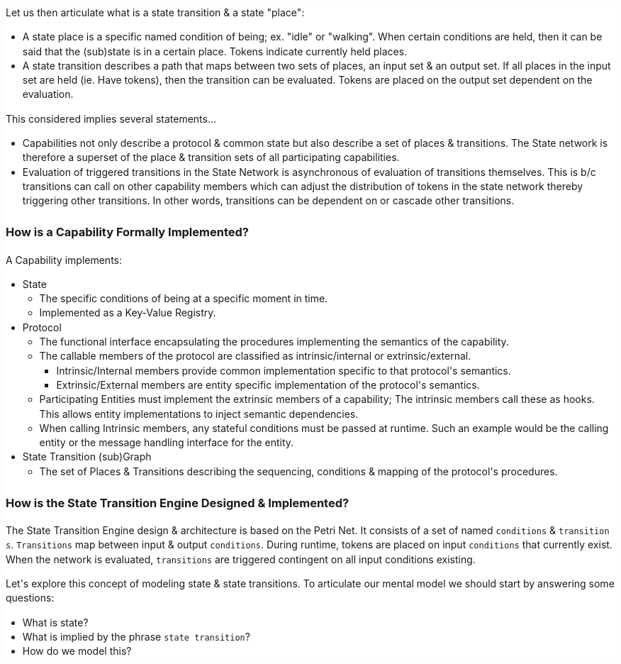 Let us then articulate what is a state transition & a state "place":

- A state place is a specific named condition of being; ex. "idle" or "walking". When certain conditions are held, then it can be said that the (sub)state is in a certain place. Tokens indicate currently held places.
- A state transition describes a path that maps between two sets of places, an input set & an output set. If all places in the input set are held (ie. Have tokens), then the transition can be evaluated. Tokens are placed on the output set dependent on the evaluation.

This considered implies several statements...

- Capabilities not only describe a protocol & common state but also describe a set of places & transitions. The State network is therefore a superset of the place & transition sets of all participating capabilities.
- Evaluation of triggered transitions in the State Network is asynchronous of evaluation of transitions themselves. This is b/c transitions can call on other capability members which can adjust the distribution of tokens in the state network thereby triggering other transitions. In other words, transitions can be dependent on or cascade other transitions.

### How is a Capability Formally Implemented?

A Capability implements:

- State
  - The specific conditions of being at a specific moment in time.
  - Implemented as a Key-Value Registry.
- Protocol
  - The functional interface encapsulating the procedures implementing the semantics of the capability.
  - The callable members of the protocol are classified as intrinsic/internal or extrinsic/external.
    - Intrinsic/Internal members provide common implementation specific to that protocol's semantics.
    - Extrinsic/External members are entity specific implementation of the protocol's semantics.
  - Participating Entities must implement the extrinsic members of a capability; The intrinsic members call these as hooks. This allows entity implementations to inject semantic dependencies.
  - When calling Intrinsic members, any stateful conditions must be passed at runtime. Such an example would be the calling entity or the message handling interface for the entity.
- State Transition (sub)Graph
  - The set of Places & Transitions describing the sequencing, conditions & mapping of the protocol's procedures.

### How is the State Transition Engine Designed & Implemented?

The State Transition Engine design & architecture is based on the Petri Net. It consists of a set of named `conditions` & `transitions`. `Transitions` map between input & output `conditions`. During runtime, tokens are placed on input `conditions` that currently exist. When the network is evaluated, `transitions` are triggered contingent on all input conditions existing.

Let's explore this concept of modeling state & state transitions. To articulate our mental model we should start by answering some questions:

- What is state?
- What is implied by the phrase `state transition`?
- How do we model this?
